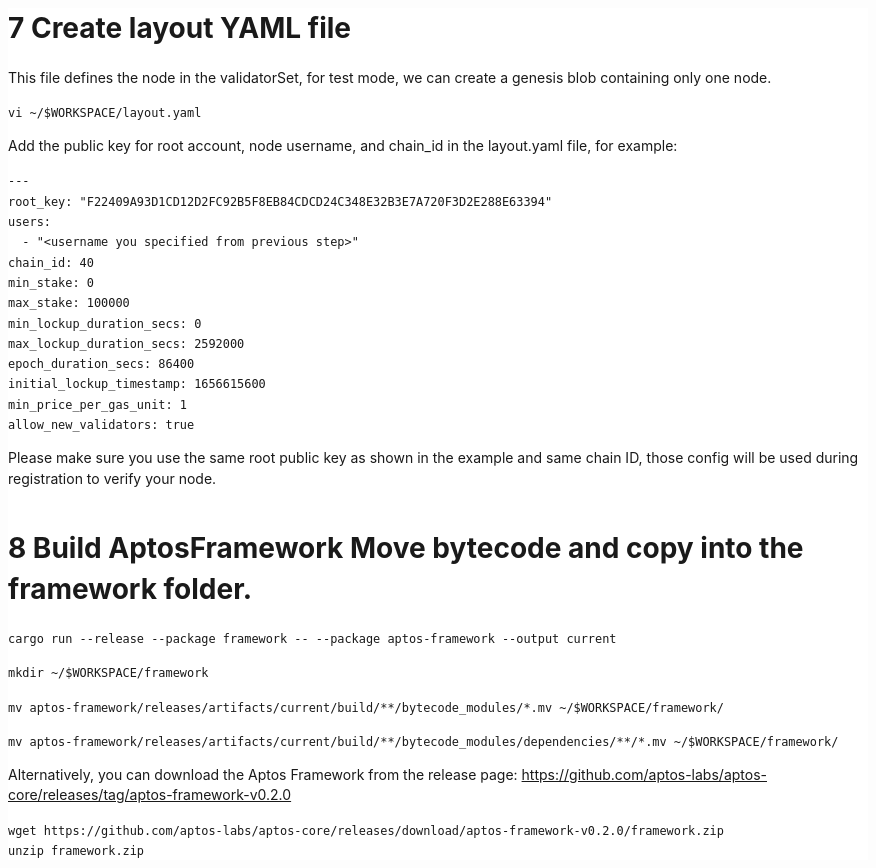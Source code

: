 # 7 Create layout YAML file
This file defines the node in the validatorSet, for test mode, we can create a genesis blob containing only one node.

```
vi ~/$WORKSPACE/layout.yaml
```

Add the public key for root account, node username, and chain_id in the layout.yaml file, for example:

```
---
root_key: "F22409A93D1CD12D2FC92B5F8EB84CDCD24C348E32B3E7A720F3D2E288E63394"
users:
  - "<username you specified from previous step>"
chain_id: 40
min_stake: 0
max_stake: 100000
min_lockup_duration_secs: 0
max_lockup_duration_secs: 2592000
epoch_duration_secs: 86400
initial_lockup_timestamp: 1656615600
min_price_per_gas_unit: 1
allow_new_validators: true
```
Please make sure you use the same root public key as shown in the example and same chain ID, those config will be used during registration to verify your node.

# 8 Build AptosFramework Move bytecode and copy into the framework folder.

```
cargo run --release --package framework -- --package aptos-framework --output current
```
```
mkdir ~/$WORKSPACE/framework
```
```
mv aptos-framework/releases/artifacts/current/build/**/bytecode_modules/*.mv ~/$WORKSPACE/framework/
```
```
mv aptos-framework/releases/artifacts/current/build/**/bytecode_modules/dependencies/**/*.mv ~/$WORKSPACE/framework/

```

Alternatively, you can download the Aptos Framework from the release page: https://github.com/aptos-labs/aptos-core/releases/tag/aptos-framework-v0.2.0

```
wget https://github.com/aptos-labs/aptos-core/releases/download/aptos-framework-v0.2.0/framework.zip
unzip framework.zip
```
